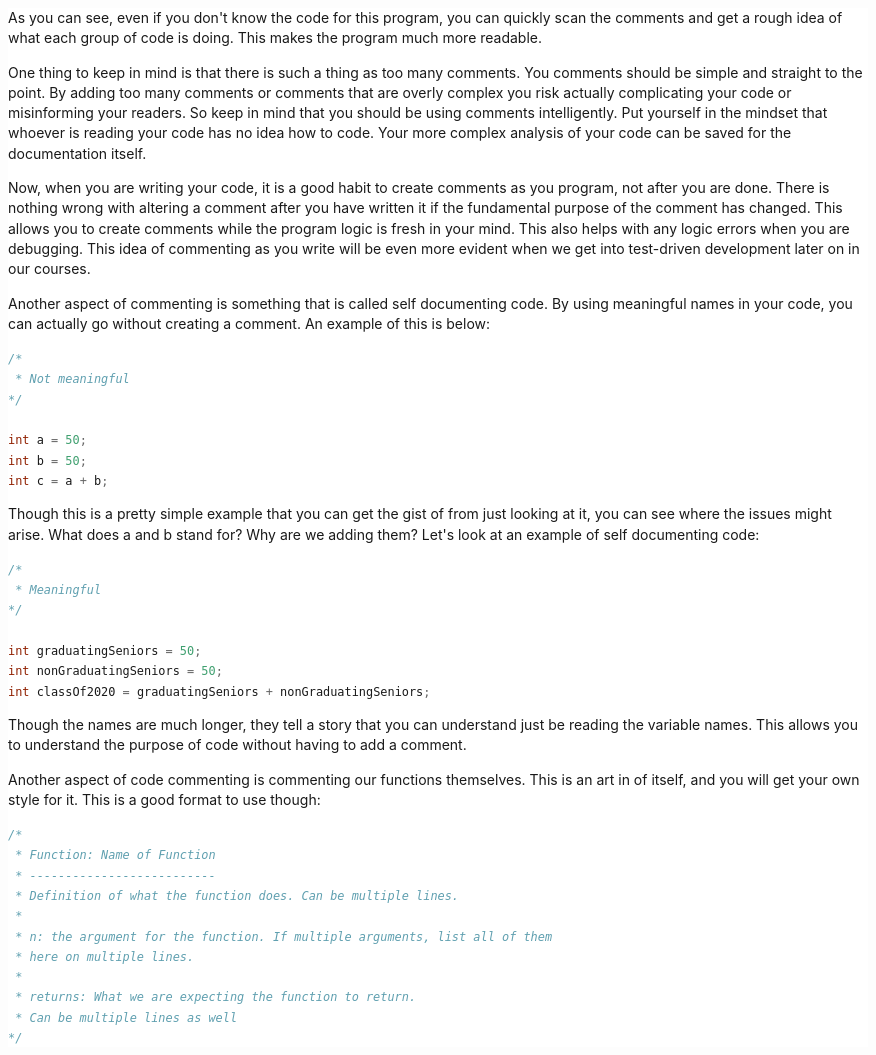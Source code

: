 As you can see, even if you don't know the code for this program, you can quickly scan the comments and get a rough idea of what each group of code is doing. This makes the program much more readable.

One thing to keep in mind is that there is such a thing as too many comments. You comments should be simple and straight to the point. By adding too many comments or comments that are overly complex you risk actually complicating your code or misinforming your readers. So keep in mind that you should be using comments intelligently. Put yourself in the mindset that whoever is reading your code has no idea how to code. Your more complex analysis of your code can be saved for the documentation itself.

Now, when you are writing your code, it is a good habit to create comments as you program, not after you are done. There is nothing wrong with altering a comment after you have written it if the fundamental purpose of the comment has changed. This allows you to create comments while the program logic is fresh in your mind. This also helps with any logic errors when you are debugging. This idea of commenting as you write will be even more evident when we get into test-driven development later on in our courses.

Another aspect of commenting is something that is called self documenting code. By using meaningful names in your code, you can actually go without creating a comment. An example of this is below:

```c
/*
 * Not meaningful
*/

int a = 50;
int b = 50;
int c = a + b;
```

Though this is a pretty simple example that you can get the gist of from just looking at it, you can see where the issues might arise. What does a and b stand for? Why are we adding them? Let's look at an example of self documenting code:

```c
/*
 * Meaningful
*/

int graduatingSeniors = 50;
int nonGraduatingSeniors = 50;
int classOf2020 = graduatingSeniors + nonGraduatingSeniors;
```

Though the names are much longer, they tell a story that you can understand just be reading the variable names. This allows you to understand the purpose of code without having to add a comment.

Another aspect of code commenting is commenting  our functions themselves. This is an art in of itself, and you will get your own style for it. This is a good format to use though:

```c
/*
 * Function: Name of Function
 * --------------------------
 * Definition of what the function does. Can be multiple lines.
 * 
 * n: the argument for the function. If multiple arguments, list all of them
 * here on multiple lines.
 * 
 * returns: What we are expecting the function to return.
 * Can be multiple lines as well
*/
```
